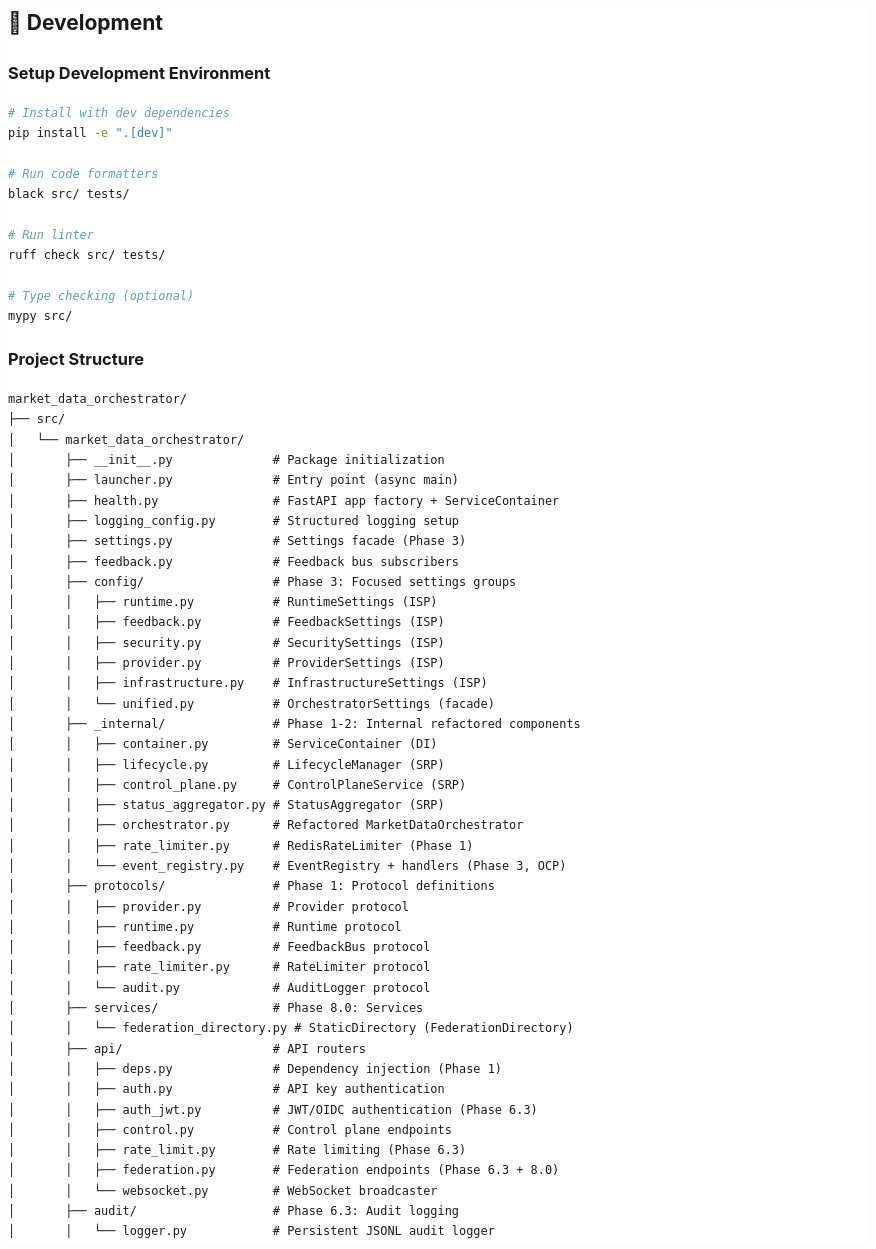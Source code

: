 ## 🔧 Development

### Setup Development Environment

```bash
# Install with dev dependencies
pip install -e ".[dev]"

# Run code formatters
black src/ tests/

# Run linter
ruff check src/ tests/

# Type checking (optional)
mypy src/
```

### Project Structure

```
market_data_orchestrator/
├── src/
│   └── market_data_orchestrator/
│       ├── __init__.py              # Package initialization
│       ├── launcher.py              # Entry point (async main)
│       ├── health.py                # FastAPI app factory + ServiceContainer
│       ├── logging_config.py        # Structured logging setup
│       ├── settings.py              # Settings facade (Phase 3)
│       ├── feedback.py              # Feedback bus subscribers
│       ├── config/                  # Phase 3: Focused settings groups
│       │   ├── runtime.py           # RuntimeSettings (ISP)
│       │   ├── feedback.py          # FeedbackSettings (ISP)
│       │   ├── security.py          # SecuritySettings (ISP)
│       │   ├── provider.py          # ProviderSettings (ISP)
│       │   ├── infrastructure.py    # InfrastructureSettings (ISP)
│       │   └── unified.py           # OrchestratorSettings (facade)
│       ├── _internal/               # Phase 1-2: Internal refactored components
│       │   ├── container.py         # ServiceContainer (DI)
│       │   ├── lifecycle.py         # LifecycleManager (SRP)
│       │   ├── control_plane.py     # ControlPlaneService (SRP)
│       │   ├── status_aggregator.py # StatusAggregator (SRP)
│       │   ├── orchestrator.py      # Refactored MarketDataOrchestrator
│       │   ├── rate_limiter.py      # RedisRateLimiter (Phase 1)
│       │   └── event_registry.py    # EventRegistry + handlers (Phase 3, OCP)
│       ├── protocols/               # Phase 1: Protocol definitions
│       │   ├── provider.py          # Provider protocol
│       │   ├── runtime.py           # Runtime protocol
│       │   ├── feedback.py          # FeedbackBus protocol
│       │   ├── rate_limiter.py      # RateLimiter protocol
│       │   └── audit.py             # AuditLogger protocol
│       ├── services/                # Phase 8.0: Services
│       │   └── federation_directory.py # StaticDirectory (FederationDirectory)
│       ├── api/                     # API routers
│       │   ├── deps.py              # Dependency injection (Phase 1)
│       │   ├── auth.py              # API key authentication
│       │   ├── auth_jwt.py          # JWT/OIDC authentication (Phase 6.3)
│       │   ├── control.py           # Control plane endpoints
│       │   ├── rate_limit.py        # Rate limiting (Phase 6.3)
│       │   ├── federation.py        # Federation endpoints (Phase 6.3 + 8.0)
│       │   └── websocket.py         # WebSocket broadcaster
│       ├── audit/                   # Phase 6.3: Audit logging
│       │   └── logger.py            # Persistent JSONL audit logger
```